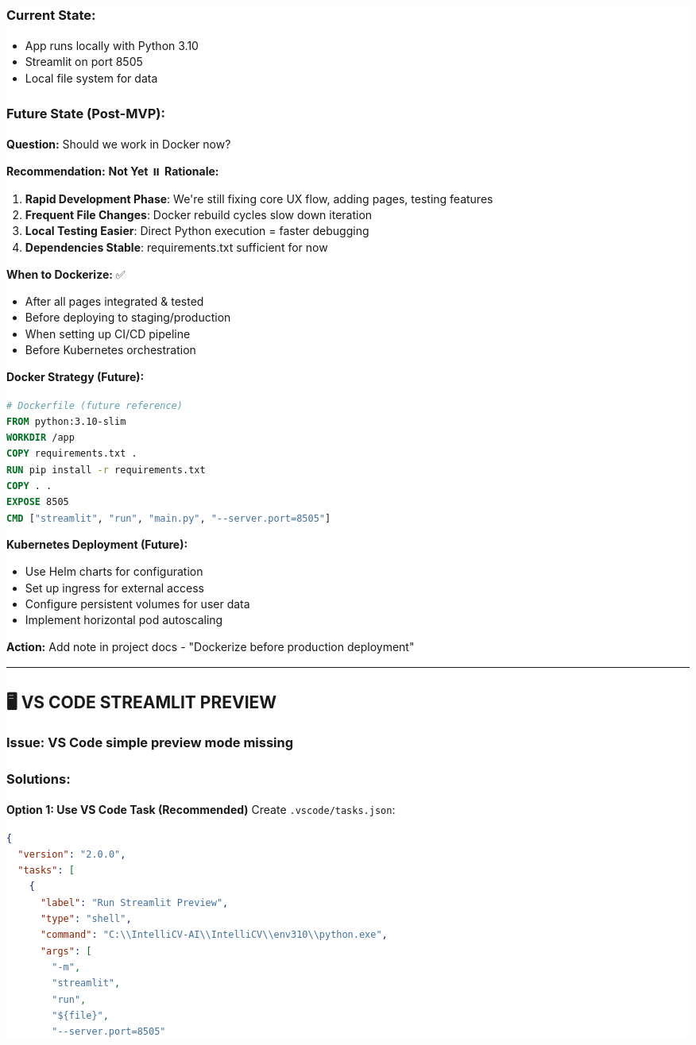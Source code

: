 ### **Current State:**
- App runs locally with Python 3.10
- Streamlit on port 8505
- Local file system for data

### **Future State (Post-MVP):**
**Question:** Should we work in Docker now?

**Recommendation:** **Not Yet** ⏸️
**Rationale:**
1. **Rapid Development Phase**: We're still fixing core UX flow, adding pages, testing features
2. **Frequent File Changes**: Docker rebuild cycles slow down iteration
3. **Local Testing Easier**: Direct Python execution = faster debugging
4. **Dependencies Stable**: requirements.txt sufficient for now

**When to Dockerize:** ✅
- After all pages integrated & tested
- Before deploying to staging/production
- When setting up CI/CD pipeline
- Before Kubernetes orchestration

**Docker Strategy (Future):**
```dockerfile
# Dockerfile (future reference)
FROM python:3.10-slim
WORKDIR /app
COPY requirements.txt .
RUN pip install -r requirements.txt
COPY . .
EXPOSE 8505
CMD ["streamlit", "run", "main.py", "--server.port=8505"]
```

**Kubernetes Deployment (Future):**
- Use Helm charts for configuration
- Set up ingress for external access
- Configure persistent volumes for user data
- Implement horizontal pod autoscaling

**Action:** Add note in project docs - "Dockerize before production deployment"

---

## 🖥️ VS CODE STREAMLIT PREVIEW

### **Issue:** VS Code simple preview mode missing

### **Solutions:**

**Option 1: Use VS Code Task (Recommended)**
Create `.vscode/tasks.json`:
```json
{
  "version": "2.0.0",
  "tasks": [
    {
      "label": "Run Streamlit Preview",
      "type": "shell",
      "command": "C:\\IntelliCV-AI\\IntelliCV\\env310\\python.exe",
      "args": [
        "-m",
        "streamlit",
        "run",
        "${file}",
        "--server.port=8505"
```